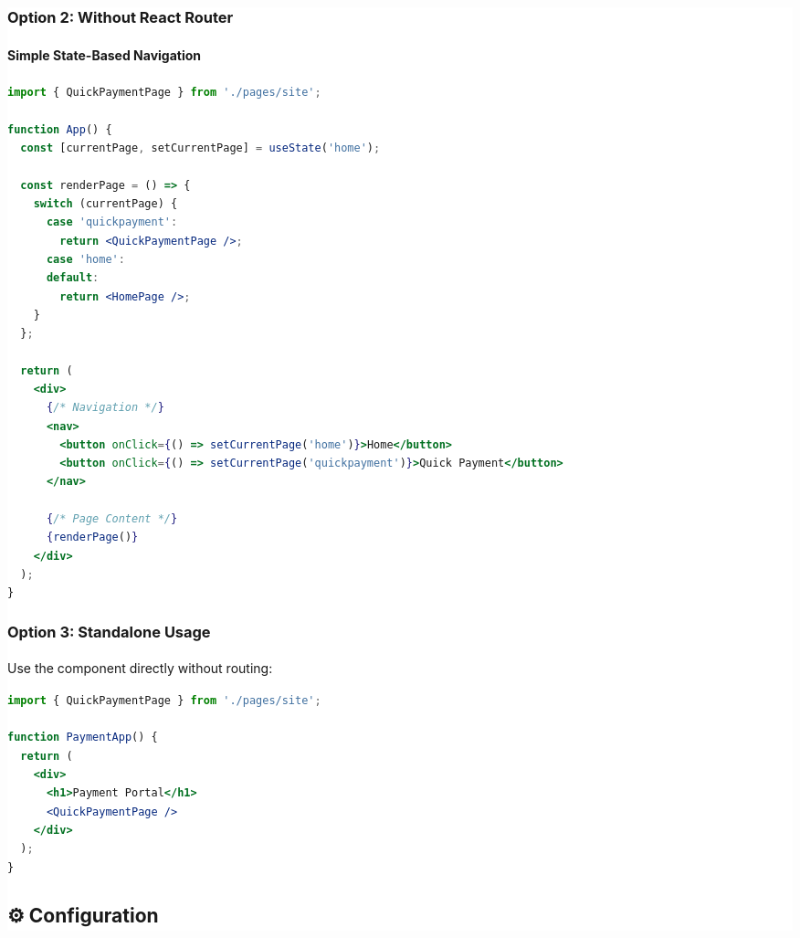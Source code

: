 ### Option 2: Without React Router

#### Simple State-Based Navigation
```jsx
import { QuickPaymentPage } from './pages/site';

function App() {
  const [currentPage, setCurrentPage] = useState('home');

  const renderPage = () => {
    switch (currentPage) {
      case 'quickpayment':
        return <QuickPaymentPage />;
      case 'home':
      default:
        return <HomePage />;
    }
  };

  return (
    <div>
      {/* Navigation */}
      <nav>
        <button onClick={() => setCurrentPage('home')}>Home</button>
        <button onClick={() => setCurrentPage('quickpayment')}>Quick Payment</button>
      </nav>
      
      {/* Page Content */}
      {renderPage()}
    </div>
  );
}
```

### Option 3: Standalone Usage

Use the component directly without routing:

```jsx
import { QuickPaymentPage } from './pages/site';

function PaymentApp() {
  return (
    <div>
      <h1>Payment Portal</h1>
      <QuickPaymentPage />
    </div>
  );
}
```

## ⚙️ Configuration
